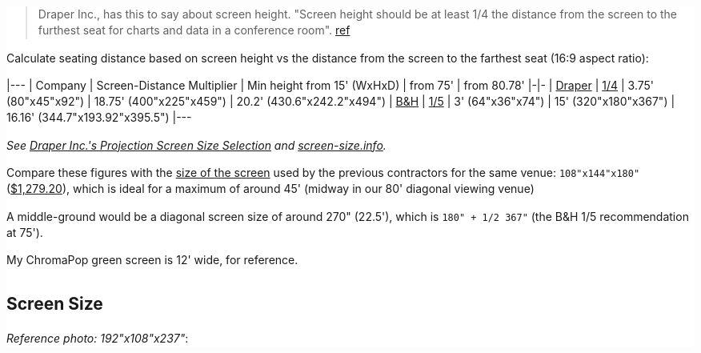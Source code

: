 > Draper Inc., has this to say about screen height.  "Screen height should be at least 1/4 the distance from the screen to the furthest seat for charts and data in a conference room". [ref](http://blog.avspecialists.com/blog/bid/98279/Important-Things-to-Consider-in-a-Conference-Room-Design)

Calculate seating distance based on screen height vs the distance from the screen to the farthest seat (16:9 aspect ratio):

|---
| Company | Screen-Distance Multiplier | Min height from 15' (WxHxD) | from 75' | from 80.78'
|-|-
| [Draper](http://www.draperinc.com) | [1/4](http://www.draperinc.com/projectionscreens/screensizeselection.aspx) | 3.75' (80"x45"x92") | 18.75' (400"x225"x459") | 20.2' (430.6"x242.2"x494")
| [B&H](https://www.bhphotovideo.com) | [1/5](https://www.bhphotovideo.com/explora/video/buying-guide/projectors) | 3' (64"x36"x74") | 15' (320"x180"x367") | 16.16' (344.7"x193.92"x395.5")
|---

*See [Draper Inc.'s Projection Screen Size Selection](http://www.draperinc.com/projectionscreens/screensizeselection.aspx) and [screen-size.info](http://screen-size.info/).*

Compare these figures with the [size of the screen](https://www.bhphotovideo.com/c/product/253140-REG/Da_Lite_88703_Deluxe_Complete_Fast_Fold_Portable.html) used by the previous contractors for the same venue: `108"x144"x180"` ([$1,279.20](https://www.projectorscreen.com/store/p/37541-Da-Lite-Fast-Fold-Deluxe-88703-180-103x139-4-3-0-9-Gain.html)), which is ideal for a maximum of around 45' (midway in our 80' diagonal viewing venue)

A middle-ground would be a diagonal screen size of around 270" (22.5'), which is `180" + 1/2 367"` (the B&H 1/5 recommendation at 75').

My ChromaPop green screen is 12' wide, for reference.

## Screen Size

*Reference photo: 192"x108"x237"*:
